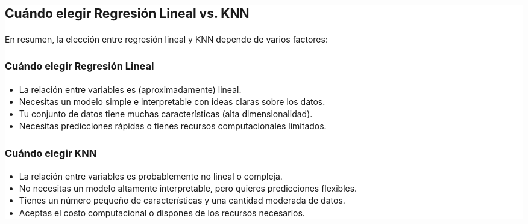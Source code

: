 ## Cuándo elegir Regresión Lineal vs. KNN

En resumen, la elección entre regresión lineal y KNN depende de varios factores:

### Cuándo elegir Regresión Lineal

- La relación entre variables es (aproximadamente) lineal.
- Necesitas un modelo simple e interpretable con ideas claras sobre los datos.
- Tu conjunto de datos tiene muchas características (alta dimensionalidad).
- Necesitas predicciones rápidas o tienes recursos computacionales limitados.

### Cuándo elegir KNN

- La relación entre variables es probablemente no lineal o compleja.
- No necesitas un modelo altamente interpretable, pero quieres predicciones flexibles.
- Tienes un número pequeño de características y una cantidad moderada de datos.
- Aceptas el costo computacional o dispones de los recursos necesarios.

